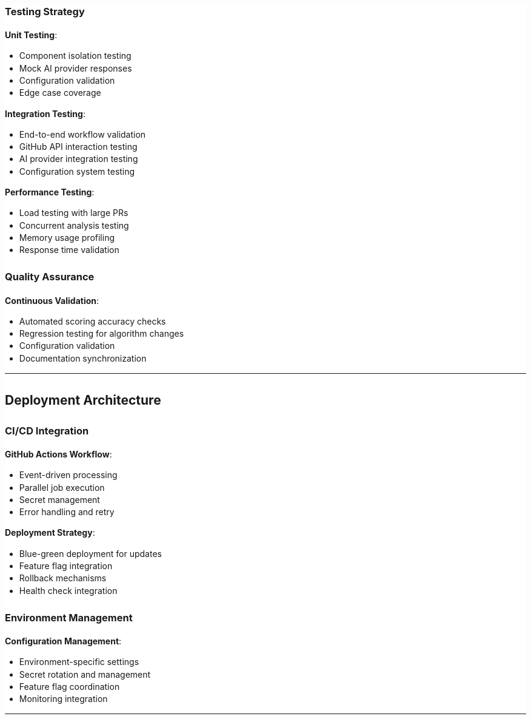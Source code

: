 ### Testing Strategy
**Unit Testing**:
- Component isolation testing
- Mock AI provider responses
- Configuration validation
- Edge case coverage

**Integration Testing**:
- End-to-end workflow validation
- GitHub API interaction testing
- AI provider integration testing
- Configuration system testing

**Performance Testing**:
- Load testing with large PRs
- Concurrent analysis testing
- Memory usage profiling
- Response time validation

### Quality Assurance
**Continuous Validation**:
- Automated scoring accuracy checks
- Regression testing for algorithm changes
- Configuration validation
- Documentation synchronization

---

## Deployment Architecture

### CI/CD Integration
**GitHub Actions Workflow**:
- Event-driven processing
- Parallel job execution
- Secret management
- Error handling and retry

**Deployment Strategy**:
- Blue-green deployment for updates
- Feature flag integration
- Rollback mechanisms
- Health check integration

### Environment Management
**Configuration Management**:
- Environment-specific settings
- Secret rotation and management
- Feature flag coordination
- Monitoring integration

---
